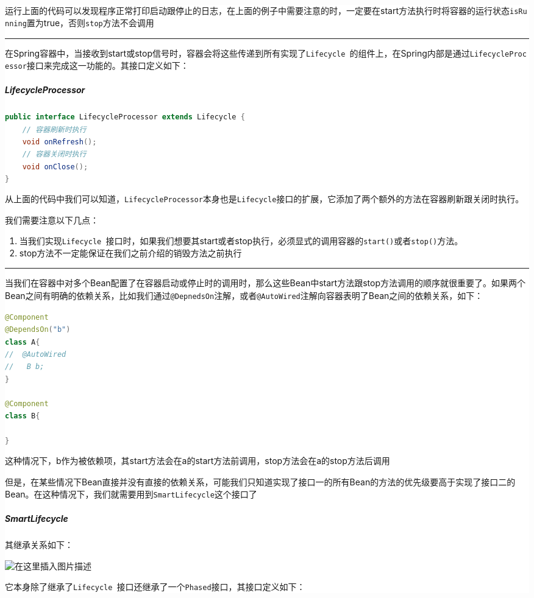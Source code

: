 
运行上面的代码可以发现程序正常打印启动跟停止的日志，在上面的例子中需要注意的时，一定要在start方法执行时将容器的运行状态`isRunning`置为true，否则`stop`方法不会调用

------

在Spring容器中，当接收到start或stop信号时，容器会将这些传递到所有实现了`Lifecycle `的组件上，在Spring内部是通过`LifecycleProcessor`接口来完成这一功能的。其接口定义如下：

##### LifecycleProcessor

```java
public interface LifecycleProcessor extends Lifecycle {
	// 容器刷新时执行
    void onRefresh();
	// 容器关闭时执行
    void onClose();
}
```

从上面的代码中我们可以知道，`LifecycleProcessor`本身也是`Lifecycle`接口的扩展，它添加了两个额外的方法在容器刷新跟关闭时执行。

我们需要注意以下几点：

1. 当我们实现`Lifecycle `接口时，如果我们想要其start或者stop执行，必须显式的调用容器的`start()`或者`stop()`方法。
2. stop方法不一定能保证在我们之前介绍的销毁方法之前执行

------

当我们在容器中对多个Bean配置了在容器启动或停止时的调用时，那么这些Bean中start方法跟stop方法调用的顺序就很重要了。如果两个Bean之间有明确的依赖关系，比如我们通过`@DepnedsOn`注解，或者`@AutoWired`注解向容器表明了Bean之间的依赖关系，如下：

```java
@Component
@DependsOn("b")
class A{
//	@AutoWired
//   B b;
}

@Component
class B{

}
```

这种情况下，b作为被依赖项，其start方法会在a的start方法前调用，stop方法会在a的stop方法后调用

但是，在某些情况下Bean直接并没有直接的依赖关系，可能我们只知道实现了接口一的所有Bean的方法的优先级要高于实现了接口二的Bean。在这种情况下，我们就需要用到`SmartLifecycle`这个接口了

##### SmartLifecycle

其继承关系如下：

![在这里插入图片描述](https://img-blog.csdnimg.cn/20200310232617393.png)

它本身除了继承了`Lifecycle `接口还继承了一个`Phased`接口，其接口定义如下：
